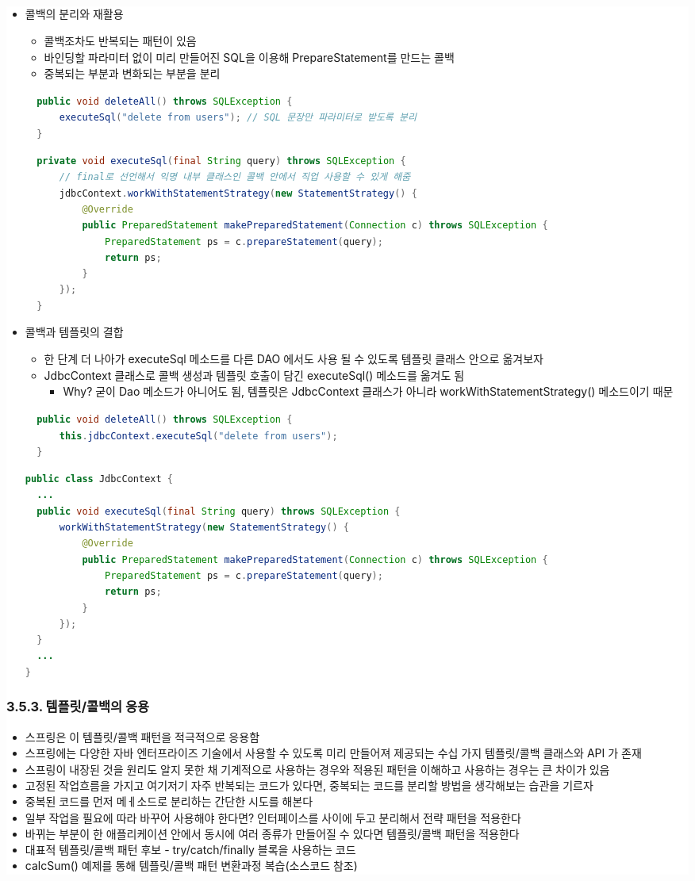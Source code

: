* 콜백의 분리와 재활용
  * 콜백조차도 반복되는 패턴이 있음
  * 바인딩할 파라미터 없이 미리 만들어진 SQL을 이용해 PrepareStatement를 만드는 콜백
  * 중복되는 부분과 변화되는 부분을 분리

  ```java
    public void deleteAll() throws SQLException {
        executeSql("delete from users"); // SQL 문장만 파라미터로 받도록 분리
    }
  ```

  ```java
    private void executeSql(final String query) throws SQLException { 
        // final로 선언해서 익명 내부 클래스인 콜백 안에서 직업 사용할 수 있게 해줌
        jdbcContext.workWithStatementStrategy(new StatementStrategy() {
            @Override
            public PreparedStatement makePreparedStatement(Connection c) throws SQLException {
                PreparedStatement ps = c.prepareStatement(query);
                return ps;
            }
        });
    }
  ```

* 콜백과 템플릿의 결합
  * 한 단계 더 나아가 executeSql 메소드를 다른 DAO 에서도 사용 될 수 있도록 템플릿 클래스 안으로 옮겨보자
  * JdbcContext 클래스로 콜백 생성과 템플릿 호출이 담긴 executeSql() 메소드를 옮겨도 됨
    * Why? 굳이 Dao 메소드가 아니어도 됨, 템플릿은 JdbcContext 클래스가 아니라 workWithStatementStrategy() 메소드이기 때문

  ```java
    public void deleteAll() throws SQLException {
        this.jdbcContext.executeSql("delete from users");
    }
  ```

  ```java
  public class JdbcContext {
    ...
    public void executeSql(final String query) throws SQLException {
        workWithStatementStrategy(new StatementStrategy() {
            @Override
            public PreparedStatement makePreparedStatement(Connection c) throws SQLException {
                PreparedStatement ps = c.prepareStatement(query);
                return ps;
            }
        });
    }
    ...
  }
  ```

### 3.5.3. 템플릿/콜백의 응용

* 스프링은 이 템플릿/콜백 패턴을 적극적으로 응용함
* 스프링에는 다양한 자바 엔터프라이즈 기술에서 사용할 수 있도록 미리 만들어져 제공되는 수십 가지 템플릿/콜백 클래스와 API 가 존재
* 스프링이 내장된 것을 원리도 알지 못한 채 기계적으로 사용하는 경우와 적용된 패턴을 이해하고 사용하는 경우는 큰 차이가 있음
* 고정된 작업흐름을 가지고 여기저기 자주 반복되는 코드가 있다면, 중복되는 코드를 분리할 방법을 생각해보는 습관을 기르자
* 중복된 코드를 먼저 메ㅔ소드로 분리하는 간단한 시도를 해본다
* 일부 작업을 필요에 따라 바꾸어 사용해야 한다면? 인터페이스를 사이에 두고 분리해서 전략 패턴을 적용한다
* 바뀌는 부분이 한 애플리케이션 안에서 동시에 여러 종류가 만들어질 수 있다면 템플릿/콜백 패턴을 적용한다
* 대표적 템플릿/콜백 패턴 후보 - try/catch/finally 블록을 사용하는 코드
* calcSum() 예제를 통해 템플릿/콜백 패턴 변환과정 복습(소스코드 참조)
